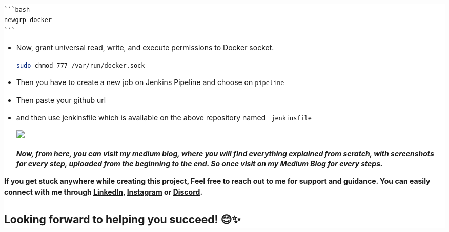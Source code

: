     ```bash
    newgrp docker
    ```

  - Now, grant universal read, write, and execute permissions to Docker socket.
    
    ```bash
    sudo chmod 777 /var/run/docker.sock
    ```

  - Then you have to create a new job on Jenkins Pipeline and choose on ``` pipeline ```
  - Then paste your github url
  - and then use jenkinsfile which is available on the above repository named ``` jenkinsfile```

    <img src="https://www.animatedimages.org/data/media/562/animated-line-image-0184.gif" width="1920" />

    ***Now, from here, you can visit [my medium blog](https://medium.com/@azfaralam/automated-ci-cd-pipeline-with-docker-and-jenkins-space-web-8b6186e21d31), where you will find everything explained from scratch, with screenshots for every step, uploaded from the beginning to the end. So once visit on [my Medium Blog for every steps](https://medium.com/@azfaralam/automated-ci-cd-pipeline-with-docker-and-jenkins-space-web-8b6186e21d31).***

**If you get stuck anywhere while creating this project, Feel free to reach out to me for support and guidance. You can easily connect with me through [LinkedIn](https://linkedin.com/in/md-azfar-alam), [Instagram](https://www.instagram.com/azfarxx_/) or [Discord](https://discord.com/users/877531143610708028).**

##  Looking forward to helping you succeed! 😊✨

    
